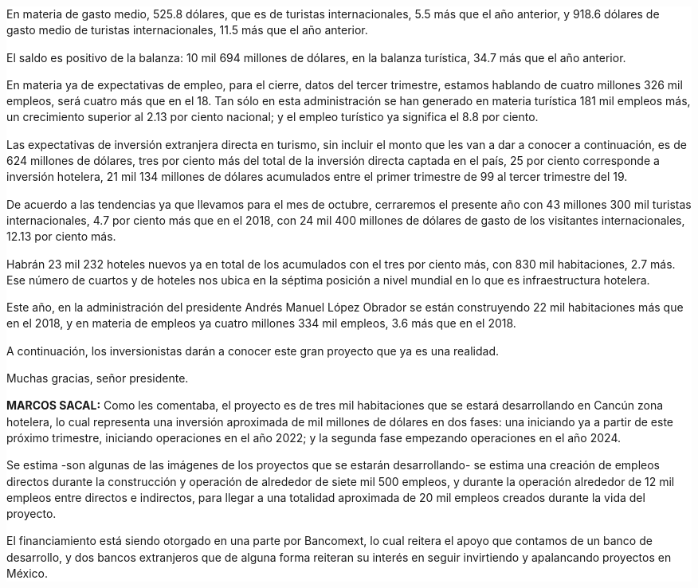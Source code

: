 En materia de gasto medio, 525.8 dólares, que es de turistas internacionales,
5.5 más que el año anterior, y 918.6 dólares de gasto medio de turistas
internacionales, 11.5 más que el año anterior.

El saldo es positivo de la balanza: 10 mil 694 millones de dólares, en la
balanza turística, 34.7 más que el año anterior.

En materia ya de expectativas de empleo, para el cierre, datos del tercer
trimestre, estamos hablando de cuatro millones 326 mil empleos, será cuatro
más que en el 18. Tan sólo en esta administración se han generado en materia
turística 181 mil empleos más, un crecimiento superior al 2.13 por ciento
nacional; y el empleo turístico ya significa el 8.8 por ciento.

Las expectativas de inversión extranjera directa en turismo, sin incluir el
monto que les van a dar a conocer a continuación, es de 624 millones de
dólares, tres por ciento más del total de la inversión directa captada en el
país, 25 por ciento corresponde a inversión hotelera, 21 mil 134 millones de
dólares acumulados entre el primer trimestre de 99 al tercer trimestre del 19.

De acuerdo a las tendencias ya que llevamos para el mes de octubre, cerraremos
el presente año con 43 millones 300 mil turistas internacionales, 4.7 por
ciento más que en el 2018, con 24 mil 400 millones de dólares de gasto de los
visitantes internacionales, 12.13 por ciento más.

Habrán 23 mil 232 hoteles nuevos ya en total de los acumulados con el tres por
ciento más, con 830 mil habitaciones, 2.7 más. Ese número de cuartos y de
hoteles nos ubica en la séptima posición a nivel mundial en lo que es
infraestructura hotelera.

Este año, en la administración del presidente Andrés Manuel López Obrador se
están construyendo 22 mil habitaciones más que en el 2018, y en materia de
empleos ya cuatro millones 334 mil empleos, 3.6 más que en el 2018.

A continuación, los inversionistas darán a conocer este gran proyecto que ya
es una realidad.

Muchas gracias, señor presidente.

**MARCOS SACAL:** Como les comentaba, el proyecto es de tres mil habitaciones
que se estará desarrollando en Cancún zona hotelera, lo cual representa una
inversión aproximada de mil millones de dólares en dos fases: una iniciando ya
a partir de este próximo trimestre, iniciando operaciones en el año 2022; y la
segunda fase empezando operaciones en el año 2024.

Se estima -son algunas de las imágenes de los proyectos que se estarán
desarrollando- se estima una creación de empleos directos durante la
construcción y operación de alrededor de siete mil 500 empleos, y durante la
operación alrededor de 12 mil empleos entre directos e indirectos, para llegar
a una totalidad aproximada de 20 mil empleos creados durante la vida del
proyecto.

El financiamiento está siendo otorgado en una parte por Bancomext, lo cual
reitera el apoyo que contamos de un banco de desarrollo, y dos bancos
extranjeros que de alguna forma reiteran su interés en seguir invirtiendo y
apalancando proyectos en México.
